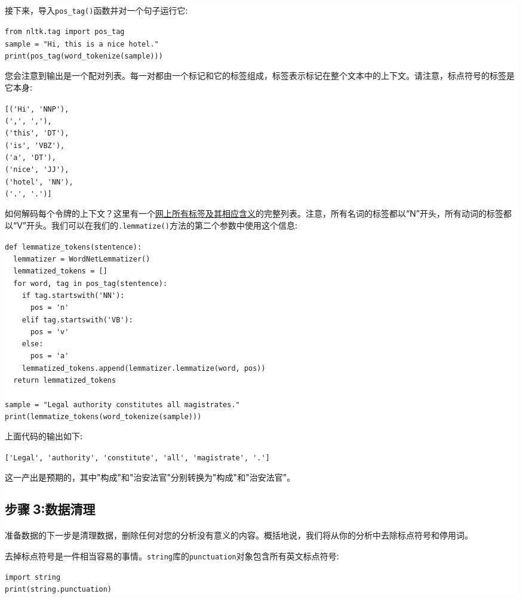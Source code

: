 接下来，导入`pos_tag()`函数并对一个句子运行它:

```
from nltk.tag import pos_tag
sample = "Hi, this is a nice hotel."
print(pos_tag(word_tokenize(sample))) 
```

您会注意到输出是一个配对列表。每一对都由一个标记和它的标签组成，标签表示标记在整个文本中的上下文。请注意，标点符号的标签是它本身:

```
[('Hi', 'NNP'),
(',', ','),
('this', 'DT'),
('is', 'VBZ'),
('a', 'DT'),
('nice', 'JJ'),
('hotel', 'NN'),
('.', '.')] 
```

如何解码每个令牌的上下文？这里有一个[网上所有标签及其相应含义](https://www.ling.upenn.edu/courses/Fall_2003/ling001/penn_treebank_pos.html)的完整列表。注意，所有名词的标签都以“N”开头，所有动词的标签都以“V”开头。我们可以在我们的`.lemmatize()`方法的第二个参数中使用这个信息:

```
def lemmatize_tokens(stentence):
  lemmatizer = WordNetLemmatizer()
  lemmatized_tokens = []
  for word, tag in pos_tag(stentence):
    if tag.startswith('NN'):
      pos = 'n'
    elif tag.startswith('VB'):
      pos = 'v'
    else:
      pos = 'a'
    lemmatized_tokens.append(lemmatizer.lemmatize(word, pos))
  return lemmatized_tokens

sample = "Legal authority constitutes all magistrates."
print(lemmatize_tokens(word_tokenize(sample))) 
```

上面代码的输出如下:

```
['Legal', 'authority', 'constitute', 'all', 'magistrate', '.'] 
```

这一产出是预期的，其中"构成"和"治安法官"分别转换为"构成"和"治安法官"。

## 步骤 3:数据清理

准备数据的下一步是清理数据，删除任何对您的分析没有意义的内容。概括地说，我们将从你的分析中去除标点符号和停用词。

去掉标点符号是一件相当容易的事情。`string`库的`punctuation`对象包含所有英文标点符号:

```
import string
print(string.punctuation) 
```
